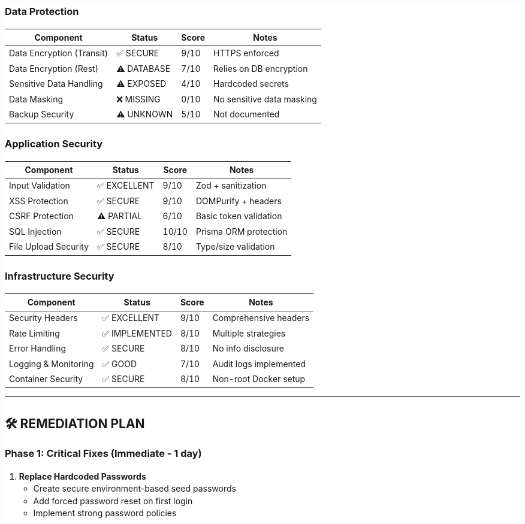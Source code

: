 ### Data Protection

| Component                 | Status      | Score | Notes                     |
| ------------------------- | ----------- | ----- | ------------------------- |
| Data Encryption (Transit) | ✅ SECURE   | 9/10  | HTTPS enforced            |
| Data Encryption (Rest)    | ⚠️ DATABASE | 7/10  | Relies on DB encryption   |
| Sensitive Data Handling   | ⚠️ EXPOSED  | 4/10  | Hardcoded secrets         |
| Data Masking              | ❌ MISSING  | 0/10  | No sensitive data masking |
| Backup Security           | ⚠️ UNKNOWN  | 5/10  | Not documented            |

### Application Security

| Component            | Status       | Score | Notes                  |
| -------------------- | ------------ | ----- | ---------------------- |
| Input Validation     | ✅ EXCELLENT | 9/10  | Zod + sanitization     |
| XSS Protection       | ✅ SECURE    | 9/10  | DOMPurify + headers    |
| CSRF Protection      | ⚠️ PARTIAL   | 6/10  | Basic token validation |
| SQL Injection        | ✅ SECURE    | 10/10 | Prisma ORM protection  |
| File Upload Security | ✅ SECURE    | 8/10  | Type/size validation   |

### Infrastructure Security

| Component            | Status         | Score | Notes                  |
| -------------------- | -------------- | ----- | ---------------------- |
| Security Headers     | ✅ EXCELLENT   | 9/10  | Comprehensive headers  |
| Rate Limiting        | ✅ IMPLEMENTED | 8/10  | Multiple strategies    |
| Error Handling       | ✅ SECURE      | 8/10  | No info disclosure     |
| Logging & Monitoring | ✅ GOOD        | 7/10  | Audit logs implemented |
| Container Security   | ✅ SECURE      | 8/10  | Non-root Docker setup  |

---

## 🛠️ REMEDIATION PLAN

### Phase 1: Critical Fixes (Immediate - 1 day)

1. **Replace Hardcoded Passwords**
   - Create secure environment-based seed passwords
   - Add forced password reset on first login
   - Implement strong password policies
